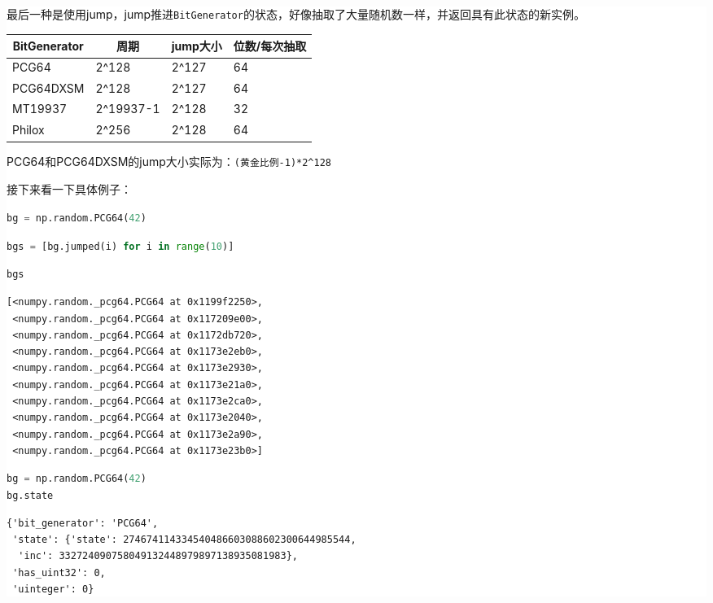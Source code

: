 

最后一种是使用jump，jump推进`BitGenerator`的状态，好像抽取了大量随机数一样，并返回具有此状态的新实例。


|BitGenerator|周期|jump大小|位数/每次抽取|
|-------------|----|------|-----------|
|PCG64|2^128|2^127|64|
|PCG64DXSM|2^128|2^127|64|
|MT19937|2^19937-1|2^128|32|
|Philox|2^256|2^128|64|

PCG64和PCG64DXSM的jump大小实际为：`(黄金比例-1)*2^128`

接下来看一下具体例子：


```python
bg = np.random.PCG64(42)
```


```python
bgs = [bg.jumped(i) for i in range(10)]
```


```python
bgs
```




    [<numpy.random._pcg64.PCG64 at 0x1199f2250>,
     <numpy.random._pcg64.PCG64 at 0x117209e00>,
     <numpy.random._pcg64.PCG64 at 0x1172db720>,
     <numpy.random._pcg64.PCG64 at 0x1173e2eb0>,
     <numpy.random._pcg64.PCG64 at 0x1173e2930>,
     <numpy.random._pcg64.PCG64 at 0x1173e21a0>,
     <numpy.random._pcg64.PCG64 at 0x1173e2ca0>,
     <numpy.random._pcg64.PCG64 at 0x1173e2040>,
     <numpy.random._pcg64.PCG64 at 0x1173e2a90>,
     <numpy.random._pcg64.PCG64 at 0x1173e23b0>]




```python
bg = np.random.PCG64(42)
bg.state
```




    {'bit_generator': 'PCG64',
     'state': {'state': 274674114334540486603088602300644985544,
      'inc': 332724090758049132448979897138935081983},
     'has_uint32': 0,
     'uinteger': 0}
